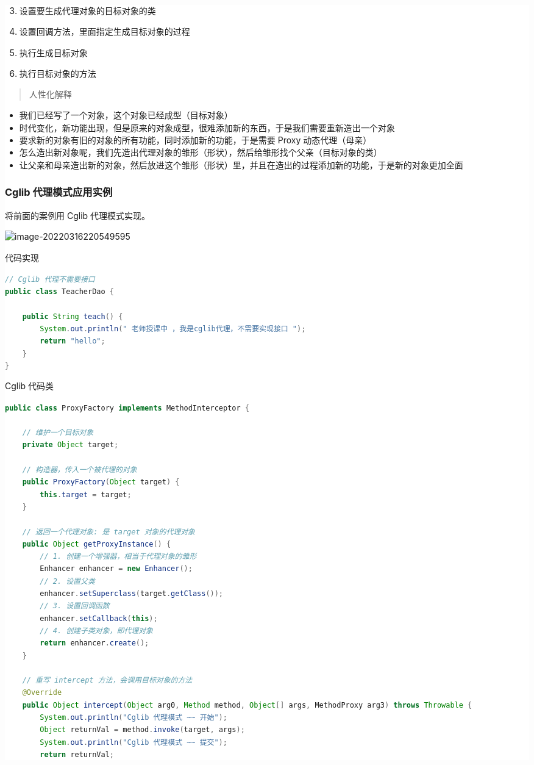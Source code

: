 3. 设置要生成代理对象的目标对象的类

4. 设置回调方法，里面指定生成目标对象的过程

5. 执行生成目标对象

6. 执行目标对象的方法

> 人性化解释

- 我们已经写了一个对象，这个对象已经成型（目标对象）
- 时代变化，新功能出现，但是原来的对象成型，很难添加新的东西，于是我们需要重新造出一个对象
- 要求新的对象有旧的对象的所有功能，同时添加新的功能，于是需要 Proxy 动态代理（母亲）
- 怎么造出新对象呢，我们先造出代理对象的雏形（形状），然后给雏形找个父亲（目标对象的类）
- 让父亲和母亲造出新的对象，然后放进这个雏形（形状）里，并且在造出的过程添加新的功能，于是新的对象更加全面

### Cglib 代理模式应用实例

将前面的案例用 Cglib 代理模式实现。

![image-20220316220549595](https://cdn.statically.io/gh/lixuanfengs/blog-images/master/cactus-blogs/20220316220551.png)

代码实现

```java
// Cglib 代理不需要接口
public class TeacherDao {

	public String teach() {
		System.out.println(" 老师授课中 ，我是cglib代理，不需要实现接口 ");
		return "hello";
	}
}
```

Cglib 代码类

```java
public class ProxyFactory implements MethodInterceptor {

    // 维护一个目标对象
    private Object target;

    // 构造器，传入一个被代理的对象
    public ProxyFactory(Object target) {
        this.target = target;
    }

    // 返回一个代理对象: 是 target 对象的代理对象
    public Object getProxyInstance() {
        // 1. 创建一个增强器，相当于代理对象的雏形
        Enhancer enhancer = new Enhancer();
        // 2. 设置父类
        enhancer.setSuperclass(target.getClass());
        // 3. 设置回调函数
        enhancer.setCallback(this);
        // 4. 创建子类对象，即代理对象
        return enhancer.create();
    }

    // 重写 intercept 方法，会调用目标对象的方法
    @Override
    public Object intercept(Object arg0, Method method, Object[] args, MethodProxy arg3) throws Throwable {
        System.out.println("Cglib 代理模式 ~~ 开始");
        Object returnVal = method.invoke(target, args);
        System.out.println("Cglib 代理模式 ~~ 提交");
        return returnVal;
```